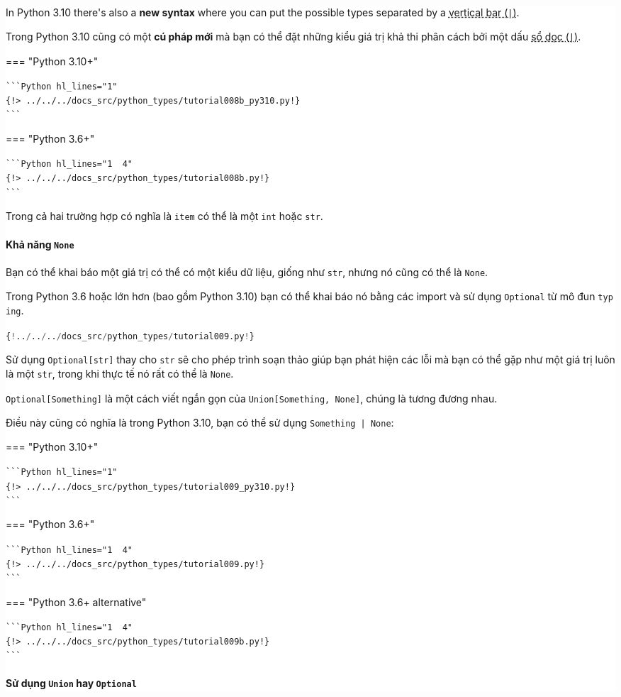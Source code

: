 In Python 3.10 there's also a **new syntax** where you can put the possible types separated by a <abbr title='also called "bitwise or operator", but that meaning is not relevant here'>vertical bar (`|`)</abbr>.

Trong Python 3.10 cũng có một **cú pháp mới** mà bạn có thể đặt những kiểu giá trị khả thi phân cách bởi một dấu <abbr title='cũng được gọi là "toán tử nhị phân"'>sổ dọc (`|`)</abbr>.


=== "Python 3.10+"

    ```Python hl_lines="1"
    {!> ../../../docs_src/python_types/tutorial008b_py310.py!}
    ```

=== "Python 3.6+"

    ```Python hl_lines="1  4"
    {!> ../../../docs_src/python_types/tutorial008b.py!}
    ```

Trong cả hai trường hợp có nghĩa là `item` có thể là một `int` hoặc `str`.

#### Khả năng `None`

Bạn có thể khai báo một giá trị có thể có một kiểu dữ liệu, giống như `str`, nhưng nó cũng có thể là `None`.

Trong Python 3.6 hoặc lớn hơn (bao gồm Python 3.10) bạn có thể khai báo nó bằng các import và sử dụng `Optional` từ mô đun `typing`.

```Python hl_lines="1  4"
{!../../../docs_src/python_types/tutorial009.py!}
```

Sử dụng `Optional[str]` thay cho `str` sẽ cho phép trình soạn thảo giúp bạn phát hiện các lỗi mà bạn có thể gặp như một giá trị luôn là một `str`, trong khi thực tế nó rất có thể là `None`.

`Optional[Something]` là một cách viết ngắn gọn của `Union[Something, None]`, chúng là tương đương nhau.

Điều này cũng có nghĩa là trong Python 3.10, bạn có thể sử dụng `Something | None`:

=== "Python 3.10+"

    ```Python hl_lines="1"
    {!> ../../../docs_src/python_types/tutorial009_py310.py!}
    ```

=== "Python 3.6+"

    ```Python hl_lines="1  4"
    {!> ../../../docs_src/python_types/tutorial009.py!}
    ```

=== "Python 3.6+ alternative"

    ```Python hl_lines="1  4"
    {!> ../../../docs_src/python_types/tutorial009b.py!}
    ```

#### Sử dụng `Union` hay `Optional`
